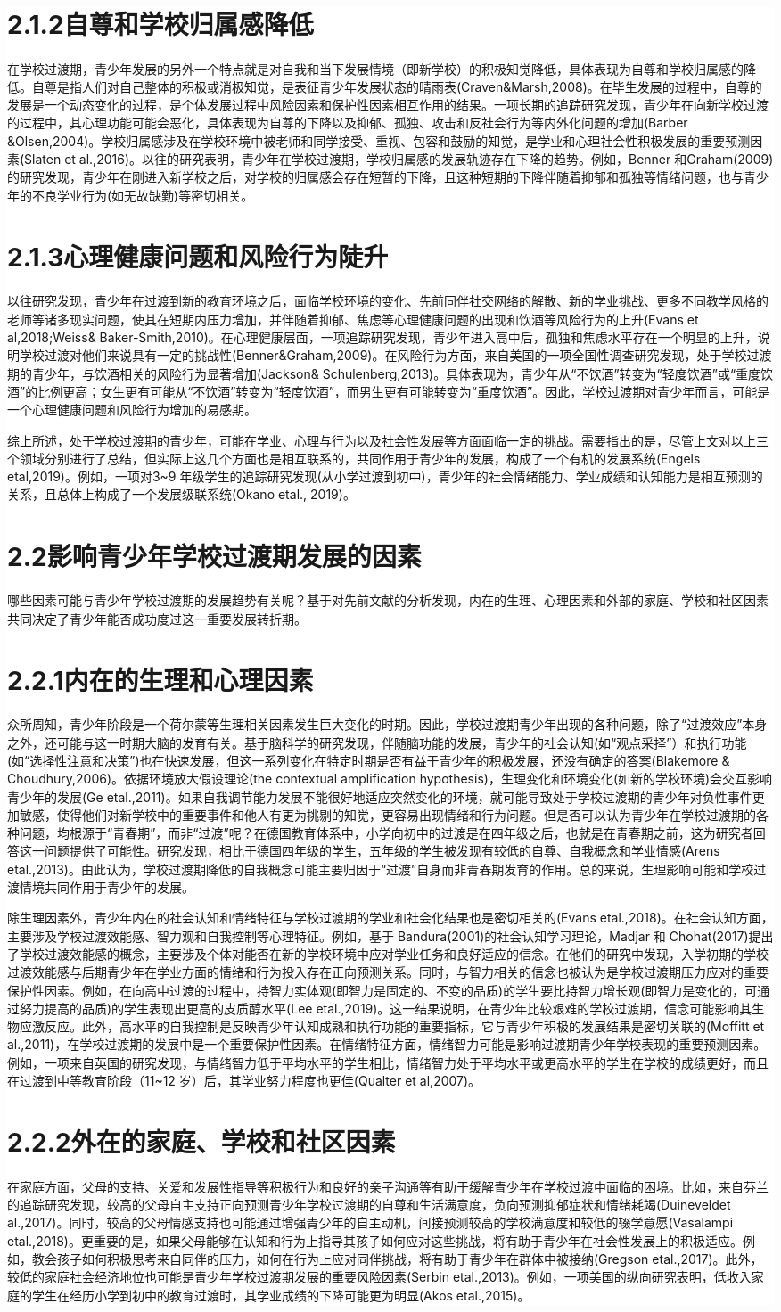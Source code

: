 # 2.1.2自尊和学校归属感降低

在学校过渡期，青少年发展的另外一个特点就是对自我和当下发展情境（即新学校）的积极知觉降低，具体表现为自尊和学校归属感的降低。自尊是指人们对自己整体的积极或消极知觉，是表征青少年发展状态的晴雨表(Craven&Marsh,2008)。在毕生发展的过程中，自尊的发展是一个动态变化的过程，是个体发展过程中风险因素和保护性因素相互作用的结果。一项长期的追踪研究发现，青少年在向新学校过渡的过程中，其心理功能可能会恶化，具体表现为自尊的下降以及抑郁、孤独、攻击和反社会行为等内外化问题的增加(Barber &Olsen,2004)。学校归属感涉及在学校环境中被老师和同学接受、重视、包容和鼓励的知觉，是学业和心理社会性积极发展的重要预测因素(Slaten et al.,2016)。以往的研究表明，青少年在学校过渡期，学校归属感的发展轨迹存在下降的趋势。例如，Benner 和Graham(2009)的研究发现，青少年在刚进入新学校之后，对学校的归属感会存在短暂的下降，且这种短期的下降伴随着抑郁和孤独等情绪问题，也与青少年的不良学业行为(如无故缺勤)等密切相关。

# 2.1.3心理健康问题和风险行为陡升

以往研究发现，青少年在过渡到新的教育环境之后，面临学校环境的变化、先前同伴社交网络的解散、新的学业挑战、更多不同教学风格的老师等诸多现实问题，使其在短期内压力增加，并伴随着抑郁、焦虑等心理健康问题的出现和饮酒等风险行为的上升(Evans et al,2018;Weiss& Baker-Smith,2010)。在心理健康层面，一项追踪研究发现，青少年进入高中后，孤独和焦虑水平存在一个明显的上升，说明学校过渡对他们来说具有一定的挑战性(Benner&Graham,2009)。在风险行为方面，来自美国的一项全国性调查研究发现，处于学校过渡期的青少年，与饮酒相关的风险行为显著增加(Jackson& Schulenberg,2013)。具体表现为，青少年从“不饮酒”转变为“轻度饮酒”或“重度饮酒”的比例更高；女生更有可能从“不饮酒”转变为“轻度饮酒”，而男生更有可能转变为“重度饮酒”。因此，学校过渡期对青少年而言，可能是一个心理健康问题和风险行为增加的易感期。

综上所述，处于学校过渡期的青少年，可能在学业、心理与行为以及社会性发展等方面面临一定的挑战。需要指出的是，尽管上文对以上三个领域分别进行了总结，但实际上这几个方面也是相互联系的，共同作用于青少年的发展，构成了一个有机的发展系统(Engels etal,2019)。例如，一项对3\~9 年级学生的追踪研究发现(从小学过渡到初中)，青少年的社会情绪能力、学业成绩和认知能力是相互预测的关系，且总体上构成了一个发展级联系统(Okano etal., 2019)。

# 2.2影响青少年学校过渡期发展的因素

哪些因素可能与青少年学校过渡期的发展趋势有关呢？基于对先前文献的分析发现，内在的生理、心理因素和外部的家庭、学校和社区因素共同决定了青少年能否成功度过这一重要发展转折期。

# 2.2.1内在的生理和心理因素

众所周知，青少年阶段是一个荷尔蒙等生理相关因素发生巨大变化的时期。因此，学校过渡期青少年出现的各种问题，除了“过渡效应”本身之外，还可能与这一时期大脑的发育有关。基于脑科学的研究发现，伴随脑功能的发展，青少年的社会认知(如“观点采择”）和执行功能(如“选择性注意和决策”)也在快速发展，但这一系列变化在特定时期是否有益于青少年的积极发展，还没有确定的答案(Blakemore & Choudhury,2006)。依据环境放大假设理论(the contextual amplification hypothesis)，生理变化和环境变化(如新的学校环境)会交互影响青少年的发展(Ge etal.,2011)。如果自我调节能力发展不能很好地适应突然变化的环境，就可能导致处于学校过渡期的青少年对负性事件更加敏感，使得他们对新学校中的重要事件和他人有更为挑剔的知觉，更容易出现情绪和行为问题。但是否可以认为青少年在学校过渡期的各种问题，均根源于“青春期”，而非“过渡”呢？在德国教育体系中，小学向初中的过渡是在四年级之后，也就是在青春期之前，这为研究者回答这一问题提供了可能性。研究发现，相比于德国四年级的学生，五年级的学生被发现有较低的自尊、自我概念和学业情感(Arens etal.,2013)。由此认为，学校过渡期降低的自我概念可能主要归因于“过渡”自身而非青春期发育的作用。总的来说，生理影响可能和学校过渡情境共同作用于青少年的发展。

除生理因素外，青少年内在的社会认知和情绪特征与学校过渡期的学业和社会化结果也是密切相关的(Evans etal.,2018)。在社会认知方面，主要涉及学校过渡效能感、智力观和自我控制等心理特征。例如，基于 Bandura(2001)的社会认知学习理论，Madjar 和 Chohat(2017)提出了学校过渡效能感的概念，主要涉及个体对能否在新的学校环境中应对学业任务和良好适应的信念。在他们的研究中发现，入学初期的学校过渡效能感与后期青少年在学业方面的情绪和行为投入存在正向预测关系。同时，与智力相关的信念也被认为是学校过渡期压力应对的重要保护性因素。例如，在向高中过渡的过程中，持智力实体观(即智力是固定的、不变的品质)的学生要比持智力增长观(即智力是变化的，可通过努力提高的品质)的学生表现出更高的皮质醇水平(Lee etal.,2019)。这一结果说明，在青少年比较艰难的学校过渡期，信念可能影响其生物应激反应。此外，高水平的自我控制是反映青少年认知成熟和执行功能的重要指标，它与青少年积极的发展结果是密切关联的(Moffitt et al.,2011)，在学校过渡期的发展中是一个重要保护性因素。在情绪特征方面，情绪智力可能是影响过渡期青少年学校表现的重要预测因素。例如，一项来自英国的研究发现，与情绪智力低于平均水平的学生相比，情绪智力处于平均水平或更高水平的学生在学校的成绩更好，而且在过渡到中等教育阶段（11\~12 岁）后，其学业努力程度也更佳(Qualter et al,2007)。

# 2.2.2外在的家庭、学校和社区因素

在家庭方面，父母的支持、关爱和发展性指导等积极行为和良好的亲子沟通等有助于缓解青少年在学校过渡中面临的困境。比如，来自芬兰的追踪研究发现，较高的父母自主支持正向预测青少年学校过渡期的自尊和生活满意度，负向预测抑郁症状和情绪耗竭(Duineveldet al.,2017)。同时，较高的父母情感支持也可能通过增强青少年的自主动机，间接预测较高的学校满意度和较低的辍学意愿(Vasalampi etal.,2018)。更重要的是，如果父母能够在认知和行为上指导其孩子如何应对这些挑战，将有助于青少年在社会性发展上的积极适应。例如，教会孩子如何积极思考来自同伴的压力，如何在行为上应对同伴挑战，将有助于青少年在群体中被接纳(Gregson etal.,2017)。此外，较低的家庭社会经济地位也可能是青少年学校过渡期发展的重要风险因素(Serbin etal.,2013)。例如，一项美国的纵向研究表明，低收入家庭的学生在经历小学到初中的教育过渡时，其学业成绩的下降可能更为明显(Akos etal.,2015)。
